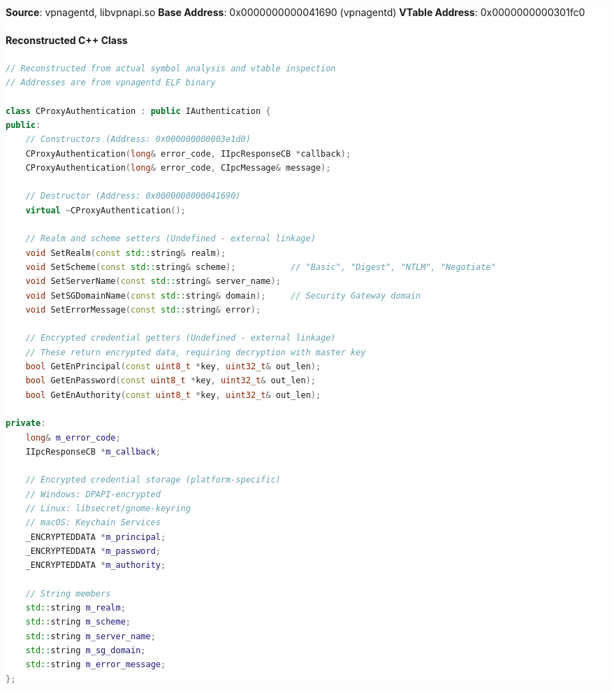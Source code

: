 **Source**: vpnagentd, libvpnapi.so
**Base Address**: 0x0000000000041690 (vpnagentd)
**VTable Address**: 0x0000000000301fc0

#### Reconstructed C++ Class

```cpp
// Reconstructed from actual symbol analysis and vtable inspection
// Addresses are from vpnagentd ELF binary

class CProxyAuthentication : public IAuthentication {
public:
    // Constructors (Address: 0x000000000003e1d0)
    CProxyAuthentication(long& error_code, IIpcResponseCB *callback);
    CProxyAuthentication(long& error_code, CIpcMessage& message);

    // Destructor (Address: 0x0000000000041690)
    virtual ~CProxyAuthentication();

    // Realm and scheme setters (Undefined - external linkage)
    void SetRealm(const std::string& realm);
    void SetScheme(const std::string& scheme);           // "Basic", "Digest", "NTLM", "Negotiate"
    void SetServerName(const std::string& server_name);
    void SetSGDomainName(const std::string& domain);     // Security Gateway domain
    void SetErrorMessage(const std::string& error);

    // Encrypted credential getters (Undefined - external linkage)
    // These return encrypted data, requiring decryption with master key
    bool GetEnPrincipal(const uint8_t *key, uint32_t& out_len);
    bool GetEnPassword(const uint8_t *key, uint32_t& out_len);
    bool GetEnAuthority(const uint8_t *key, uint32_t& out_len);

private:
    long& m_error_code;
    IIpcResponseCB *m_callback;

    // Encrypted credential storage (platform-specific)
    // Windows: DPAPI-encrypted
    // Linux: libsecret/gnome-keyring
    // macOS: Keychain Services
    _ENCRYPTEDDATA *m_principal;
    _ENCRYPTEDDATA *m_password;
    _ENCRYPTEDDATA *m_authority;

    // String members
    std::string m_realm;
    std::string m_scheme;
    std::string m_server_name;
    std::string m_sg_domain;
    std::string m_error_message;
};
```
